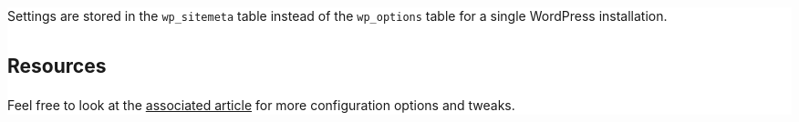 Settings are stored in the `wp_sitemeta` table instead of the `wp_options` table for a single WordPress installation.

## Resources

Feel free to look at the [associated article](https://www.crowdsec.net/blog/wordpress-remediation-component) for more configuration options and tweaks.
